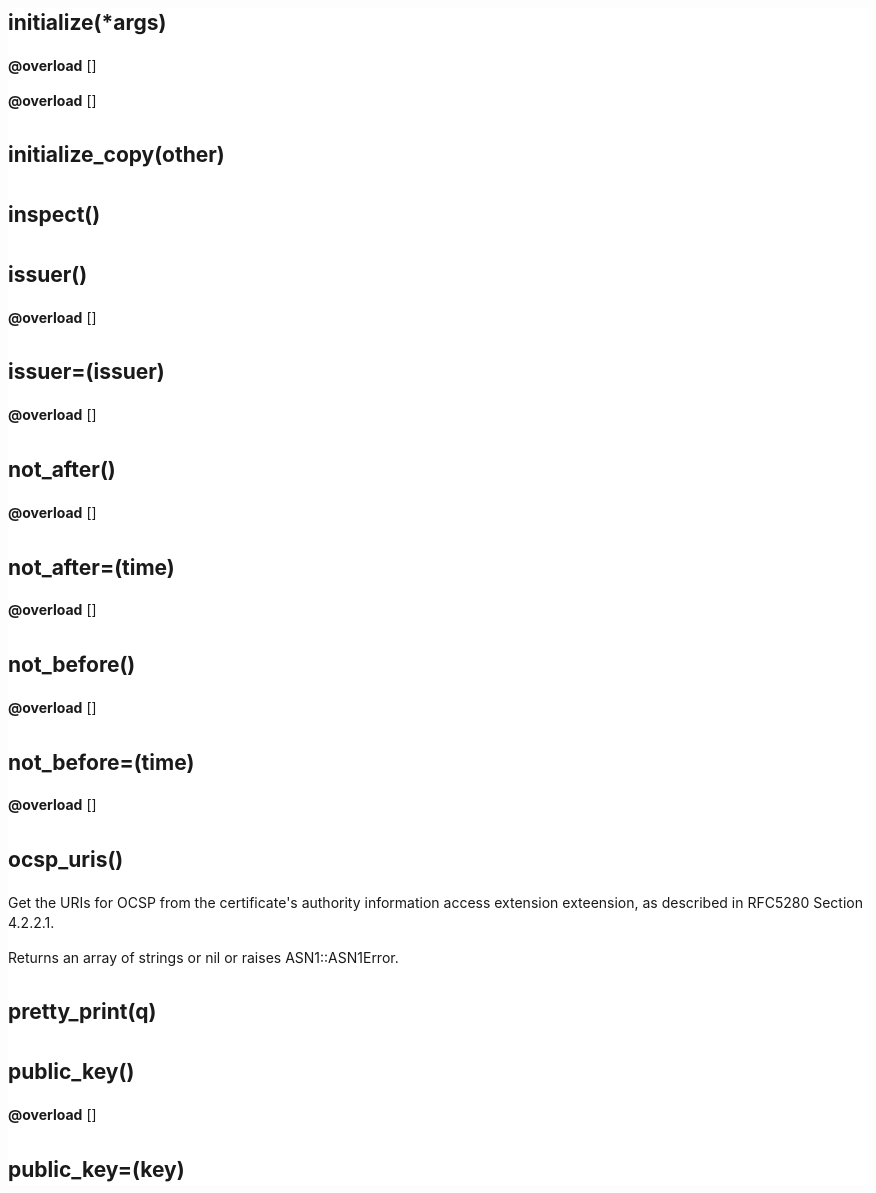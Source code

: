 ## initialize(*args) [](#method-i-initialize)

**@overload** [] 

**@overload** [] 

## initialize_copy(other) [](#method-i-initialize_copy)

## inspect() [](#method-i-inspect)

## issuer() [](#method-i-issuer)

**@overload** [] 

## issuer=(issuer) [](#method-i-issuer=)

**@overload** [] 

## not_after() [](#method-i-not_after)

**@overload** [] 

## not_after=(time) [](#method-i-not_after=)

**@overload** [] 

## not_before() [](#method-i-not_before)

**@overload** [] 

## not_before=(time) [](#method-i-not_before=)

**@overload** [] 

## ocsp_uris() [](#method-i-ocsp_uris)
Get the URIs for OCSP from the certificate's authority information access
extension exteension, as described in RFC5280 Section 4.2.2.1.

Returns an array of strings or nil or raises ASN1::ASN1Error.

## pretty_print(q) [](#method-i-pretty_print)

## public_key() [](#method-i-public_key)

**@overload** [] 

## public_key=(key) [](#method-i-public_key=)
